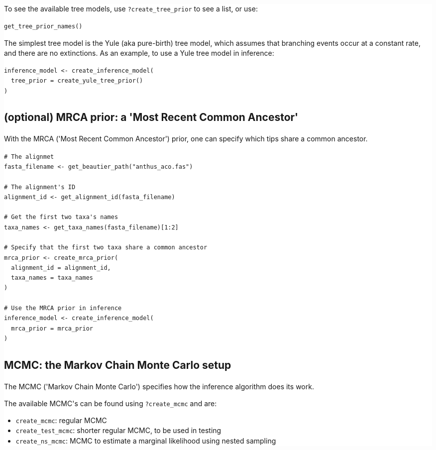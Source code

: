 To see the available tree models, use `?create_tree_prior` to
see a list, or use:

```{r}
get_tree_prior_names()
```

The simplest tree model is the Yule (aka pure-birth) tree model, 
which assumes that branching events occur at a constant rate,
and there are no extinctions.
As an example, to use a Yule tree model in inference:

```{r}
inference_model <- create_inference_model(
  tree_prior = create_yule_tree_prior()
)
```

## (optional) MRCA prior: a 'Most Recent Common Ancestor'

With the MRCA ('Most Recent Common Ancestor') prior, one can
specify which tips share a common ancestor.

```{r}
# The alignmet
fasta_filename <- get_beautier_path("anthus_aco.fas")

# The alignment's ID
alignment_id <- get_alignment_id(fasta_filename)

# Get the first two taxa's names
taxa_names <- get_taxa_names(fasta_filename)[1:2]

# Specify that the first two taxa share a common ancestor
mrca_prior <- create_mrca_prior(
  alignment_id = alignment_id,
  taxa_names = taxa_names
)

# Use the MRCA prior in inference
inference_model <- create_inference_model(
  mrca_prior = mrca_prior
)
```

## MCMC: the Markov Chain Monte Carlo setup

The MCMC ('Markov Chain Monte Carlo') specifies how the
inference algorithm does its work.

The available MCMC's can be found using `?create_mcmc`
and are:

 * `create_mcmc`: regular MCMC
 * `create_test_mcmc`: shorter regular MCMC, to be used in testing
 * `create_ns_mcmc`: MCMC to estimate a marginal likelihood 
   using nested sampling


[homepage]: https://www.contributor-covenant.org
[homepage]: http://contributor-covenant.org
[version]: http://contributor-covenant.org/version/1/4/